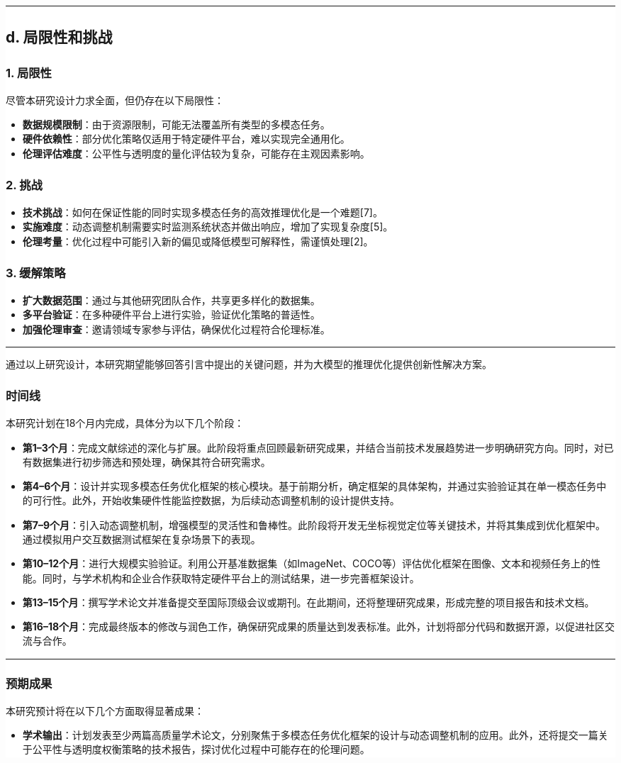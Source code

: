 
---


## **d. 局限性和挑战**

### 1. 局限性
尽管本研究设计力求全面，但仍存在以下局限性：
- **数据规模限制**：由于资源限制，可能无法覆盖所有类型的多模态任务。
- **硬件依赖性**：部分优化策略仅适用于特定硬件平台，难以实现完全通用化。
- **伦理评估难度**：公平性与透明度的量化评估较为复杂，可能存在主观因素影响。

### 2. 挑战
- **技术挑战**：如何在保证性能的同时实现多模态任务的高效推理优化是一个难题[7]。
- **实施难度**：动态调整机制需要实时监测系统状态并做出响应，增加了实现复杂度[5]。
- **伦理考量**：优化过程中可能引入新的偏见或降低模型可解释性，需谨慎处理[2]。

### 3. 缓解策略
- **扩大数据范围**：通过与其他研究团队合作，共享更多样化的数据集。
- **多平台验证**：在多种硬件平台上进行实验，验证优化策略的普适性。
- **加强伦理审查**：邀请领域专家参与评估，确保优化过程符合伦理标准。


---


通过以上研究设计，本研究期望能够回答引言中提出的关键问题，并为大模型的推理优化提供创新性解决方案。

### 时间线

本研究计划在18个月内完成，具体分为以下几个阶段：

- **第1–3个月**：完成文献综述的深化与扩展。此阶段将重点回顾最新研究成果，并结合当前技术发展趋势进一步明确研究方向。同时，对已有数据集进行初步筛选和预处理，确保其符合研究需求。
  
- **第4–6个月**：设计并实现多模态任务优化框架的核心模块。基于前期分析，确定框架的具体架构，并通过实验验证其在单一模态任务中的可行性。此外，开始收集硬件性能监控数据，为后续动态调整机制的设计提供支持。

- **第7–9个月**：引入动态调整机制，增强模型的灵活性和鲁棒性。此阶段将开发无坐标视觉定位等关键技术，并将其集成到优化框架中。通过模拟用户交互数据测试框架在复杂场景下的表现。

- **第10–12个月**：进行大规模实验验证。利用公开基准数据集（如ImageNet、COCO等）评估优化框架在图像、文本和视频任务上的性能。同时，与学术机构和企业合作获取特定硬件平台上的测试结果，进一步完善框架设计。

- **第13–15个月**：撰写学术论文并准备提交至国际顶级会议或期刊。在此期间，还将整理研究成果，形成完整的项目报告和技术文档。

- **第16–18个月**：完成最终版本的修改与润色工作，确保研究成果的质量达到发表标准。此外，计划将部分代码和数据开源，以促进社区交流与合作。


---


### 预期成果

本研究预计将在以下几个方面取得显著成果：

- **学术输出**：计划发表至少两篇高质量学术论文，分别聚焦于多模态任务优化框架的设计与动态调整机制的应用。此外，还将提交一篇关于公平性与透明度权衡策略的技术报告，探讨优化过程中可能存在的伦理问题。
